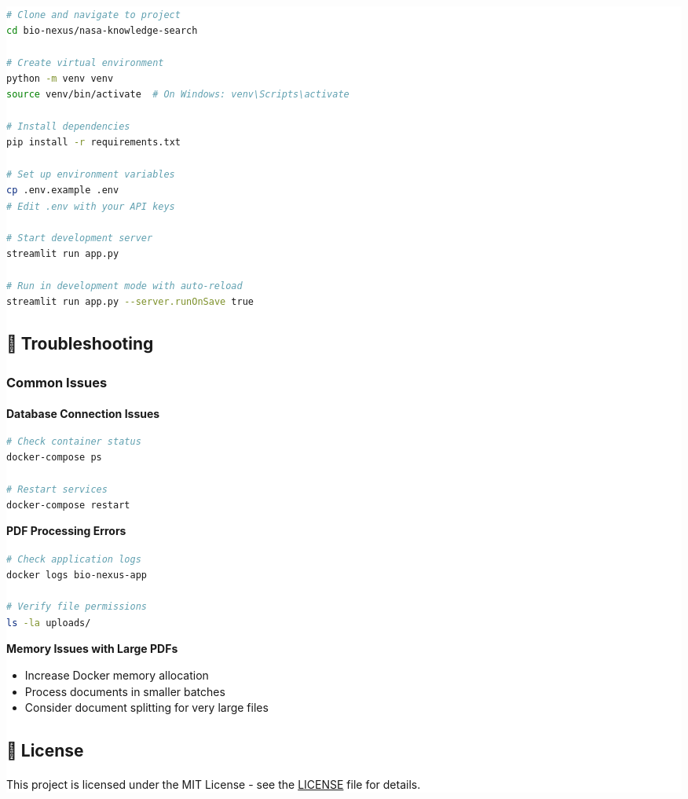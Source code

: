 ```bash
# Clone and navigate to project
cd bio-nexus/nasa-knowledge-search

# Create virtual environment
python -m venv venv
source venv/bin/activate  # On Windows: venv\Scripts\activate

# Install dependencies
pip install -r requirements.txt

# Set up environment variables
cp .env.example .env
# Edit .env with your API keys

# Start development server
streamlit run app.py

# Run in development mode with auto-reload
streamlit run app.py --server.runOnSave true
```

## 🐛 Troubleshooting

### Common Issues

**Database Connection Issues**
```bash
# Check container status
docker-compose ps

# Restart services
docker-compose restart
```

**PDF Processing Errors**
```bash
# Check application logs
docker logs bio-nexus-app

# Verify file permissions
ls -la uploads/
```

**Memory Issues with Large PDFs**
- Increase Docker memory allocation
- Process documents in smaller batches
- Consider document splitting for very large files

## 📜 License

This project is licensed under the MIT License - see the [LICENSE](LICENSE) file for details.

